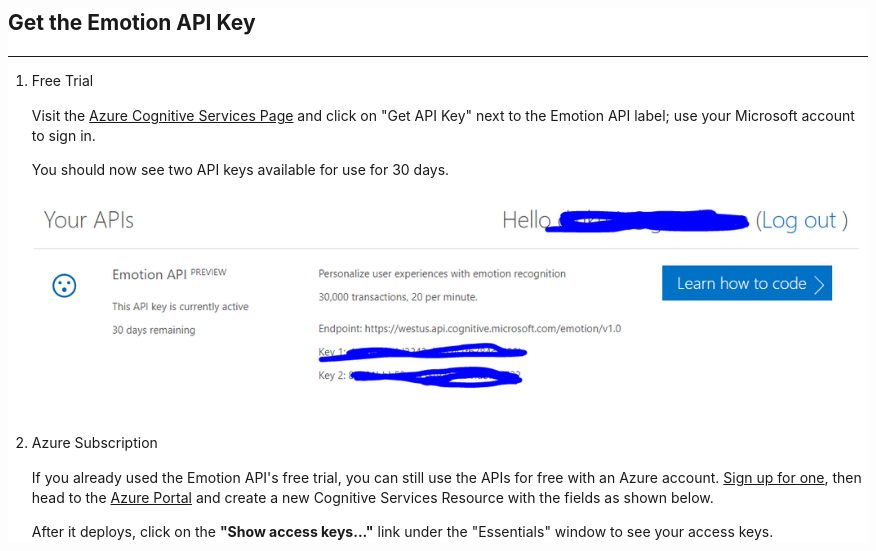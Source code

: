 ## Get the Emotion API Key
___
1.  Free Trial
    
    Visit the [Azure Cognitive Services Page](https://azure.microsoft.com/en-us/try/cognitive-services/?api=computer-vision) and click on "Get API Key" next to the Emotion API label; use your Microsoft account to sign in. 

    You should now see two API keys available for use for 30 days.
    
    ![Sign up](../../../Resources/images/CognitiveServicesExample/cogserv_signup.png)

2.  Azure Subscription

    If you already used the Emotion API's free trial, you can still use the APIs for free with an Azure account. [Sign up for one](https://portal.azure.com/), then head to the [Azure Portal](https://portal.azure.com/) and create a new Cognitive Services Resource with the fields as shown below. 
    
    After it deploys, click on the **"Show access keys..."** link under the "Essentials" window to see your access keys.

